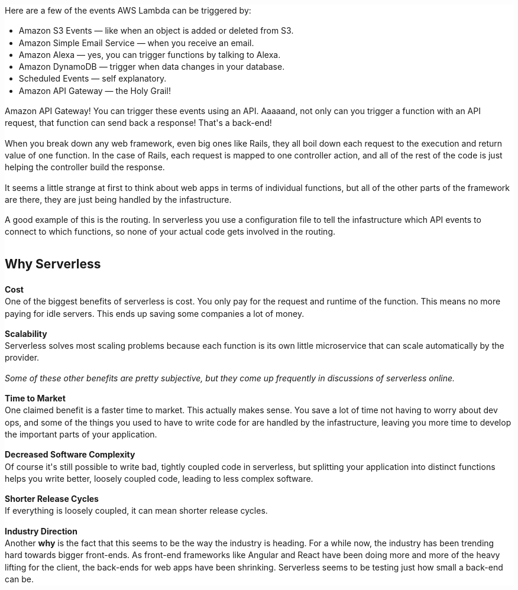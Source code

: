Here are a few of the events AWS Lambda can be triggered by:

* Amazon S3 Events — like when an object is added or deleted from S3.
* Amazon Simple Email Service — when you receive an email.
* Amazon Alexa — yes, you can trigger functions by talking to Alexa.
* Amazon DynamoDB — trigger when data changes in your database.
* Scheduled Events — self explanatory.
* Amazon API Gateway — the Holy Grail!

Amazon API Gateway! You can trigger these events using an API. Aaaaand, not only can you trigger a function with an API request, that function can send back a response! That's a back-end!

When you break down any web framework, even big ones like Rails, they all boil down each request to the execution and return value of one function. In the case of Rails, each request is mapped to one controller action, and all of the rest of the code is just helping the controller build the response.

It seems a little strange at first to think about web apps in terms of individual functions, but all of the other parts of the framework are there, they are just being handled by the infastructure.

A good example of this is the routing. In serverless you use a configuration file to tell the infastructure which API events to connect to which functions, so none of your actual code gets involved in the routing.

## Why Serverless

**Cost**  
One of the biggest benefits of serverless is cost. You only pay for the request and runtime of the function. This means no more paying for idle servers. This ends up saving some companies a lot of money.

**Scalability**  
Serverless solves most scaling problems because each function is its own little microservice that can scale automatically by the provider.

_Some of these other benefits are pretty subjective, but they come up frequently in discussions of serverless online._

**Time to Market**  
One claimed benefit is a faster time to market. This actually makes sense. You save a lot of time not having to worry about dev ops, and some of the things you used to have to write code for are handled by the infastructure, leaving you more time to develop the important parts of your application.

**Decreased Software Complexity**  
Of course it's still possible to write bad, tightly coupled code in serverless, but splitting your application into distinct functions helps you write better, loosely coupled code, leading to less complex software.

**Shorter Release Cycles**  
If everything is loosely coupled, it can mean shorter release cycles.

**Industry Direction**  
Another **why** is the fact that this seems to be the way the industry is heading. For a while now, the industry has been trending hard towards bigger front-ends. As front-end frameworks like Angular and React have been doing more and more of the heavy lifting for the client, the back-ends for web apps have been shrinking. Serverless seems to be testing just how small a back-end can be.
